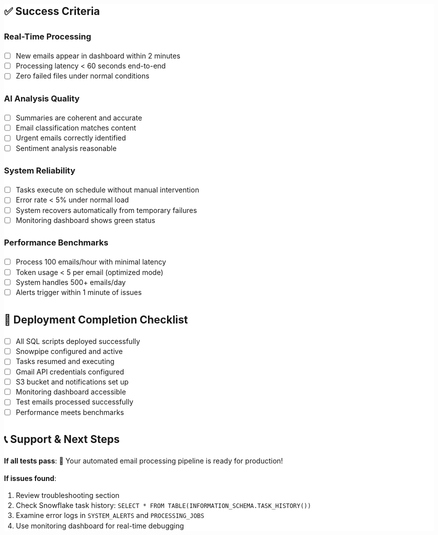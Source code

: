## ✅ Success Criteria

### **Real-Time Processing**
- [ ] New emails appear in dashboard within 2 minutes
- [ ] Processing latency < 60 seconds end-to-end
- [ ] Zero failed files under normal conditions

### **AI Analysis Quality**
- [ ] Summaries are coherent and accurate
- [ ] Email classification matches content
- [ ] Urgent emails correctly identified
- [ ] Sentiment analysis reasonable

### **System Reliability**
- [ ] Tasks execute on schedule without manual intervention
- [ ] Error rate < 5% under normal load
- [ ] System recovers automatically from temporary failures
- [ ] Monitoring dashboard shows green status

### **Performance Benchmarks**
- [ ] Process 100 emails/hour with minimal latency
- [ ] Token usage < 5 per email (optimized mode)
- [ ] System handles 500+ emails/day
- [ ] Alerts trigger within 1 minute of issues

## 🎉 Deployment Completion Checklist

- [ ] All SQL scripts deployed successfully
- [ ] Snowpipe configured and active
- [ ] Tasks resumed and executing
- [ ] Gmail API credentials configured
- [ ] S3 bucket and notifications set up
- [ ] Monitoring dashboard accessible
- [ ] Test emails processed successfully
- [ ] Performance meets benchmarks

## 📞 Support & Next Steps

**If all tests pass**: 🎉 Your automated email processing pipeline is ready for production!

**If issues found**: 
1. Review troubleshooting section
2. Check Snowflake task history: `SELECT * FROM TABLE(INFORMATION_SCHEMA.TASK_HISTORY())`
3. Examine error logs in `SYSTEM_ALERTS` and `PROCESSING_JOBS`
4. Use monitoring dashboard for real-time debugging
